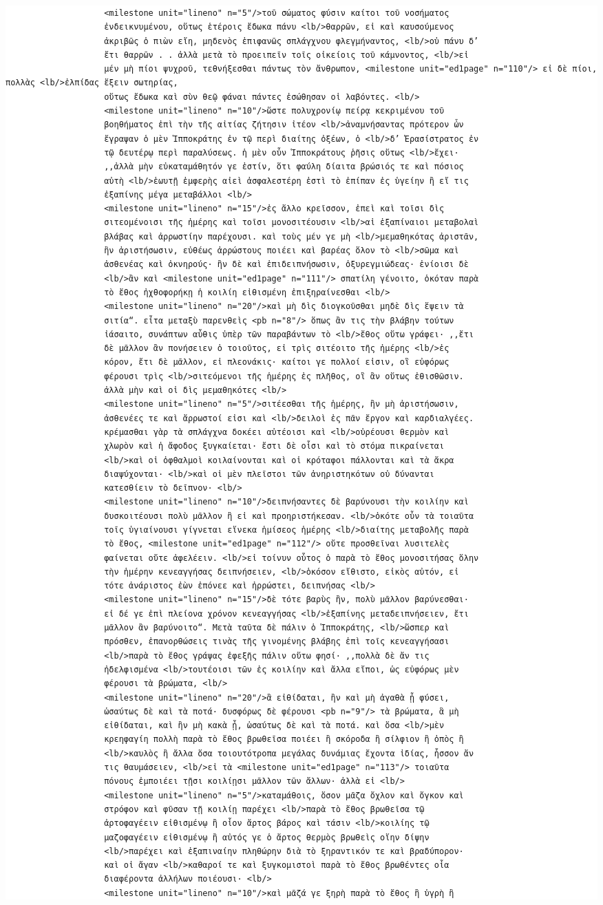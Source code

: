                         <milestone unit="lineno" n="5"/>τοῦ σώματος φύσιν καίτοι τοῦ νοσήματος
                        ἐνδεικνυμένου, οὕτως ἑτέροις ἔδωκα πάνυ <lb/>θαρρῶν, εἰ καὶ καυσούμενος
                        ἀκριβῶς ὁ πιὼν εἴη, μηδενὸς ἐπιφανῶς σπλάγχνου φλεγμήναντος, <lb/>οὐ πάνυ δ’
                        ἔτι θαρρῶν . . ἀλλὰ μετὰ τὸ προειπεῖν τοῖς οἰκείοις τοῦ κάμνοντος, <lb/>εἰ
                        μέν μὴ πίοι ψυχροῦ, τεθνήξεσθαι πάντως τὸν ἄνθρωπον, <milestone unit="ed1page" n="110"/> εἰ δὲ πίοι, πολλὰς <lb/>ἐλπίδας ἕξειν σωτηρίας,
                        οὕτως ἔδωκα καὶ σὺν θεῷ φάναι πάντες ἐσώθησαν οἱ λαβόντες. <lb/>
                        <milestone unit="lineno" n="10"/>ὥστε πολυχρονίῳ πείρᾳ κεκριμένου τοῦ
                        βοηθήματος ἐπὶ τὴν τῆς αἰτίας ζήτησιν ἰτέον <lb/>ἀναμνήσαντας πρότερον ὦν
                        ἔγραψαν ὁ μὲν Ἱπποκράτης ἐν τῷ περὶ διαίτης ὀξέων, ὁ <lb/>δ’ Ἐρασίστρατος ἐν
                        τῷ δευτέρῳ περὶ παραλύσεως. ἡ μὲν οὖν Ἱπποκράτους ῥῆσις οὕτως <lb/>ἔχει·
                        ,,ἀλλὰ μὴν εὐκαταμάθητόν γε ἐστίν, ὅτι φαύλη δίαιτα βρώσιός τε καὶ πόσιος
                        αὐτὴ <lb/>ἑωυτῇ ἐμφερὴς αἰεὶ ἀσφαλεστέρη ἐστὶ τὸ ἐπίπαν ἐς ὑγείην ἢ εἴ τις
                        ἐξαπίνης μέγα μεταβάλλοι <lb/>
                        <milestone unit="lineno" n="15"/>ἐς ἄλλο κρεῖσσον, ἐπεὶ καὶ τοῖσι δὶς
                        σιτεομένοισι τῆς ἡμέρης καὶ τοῖσι μονοσιτέουσιν <lb/>αἱ ἐξαπίναιοι μεταβολαὶ
                        βλάβας καὶ ἀρρωστίην παρέχουσι. καὶ τοὺς μέν γε μὴ <lb/>μεμαθηκότας ἀριστᾶν,
                        ἢν ἀριστήσωσιν, εὐθέως ἀρρώστους ποιέει καὶ βαρέας ὅλον τὸ <lb/>σῶμα καὶ
                        ἀσθενέας καὶ ὀκνηρούς· ἢν δὲ καὶ ἐπιδειπνήσωσιν, ὀξυρεγμιώδεας· ἐνίοισι δὲ
                        <lb/>ἂν καὶ <milestone unit="ed1page" n="111"/> σπατίλη γένοιτο, ὁκόταν παρὰ
                        τὸ ἔθος ἠχθοφορήκῃ ἡ κοιλίη εἰθισμένη ἐπιξηραίνεσθαι <lb/>
                        <milestone unit="lineno" n="20"/>καὶ μὴ δὶς διογκοῦσθαι μηδὲ δὶς ἕψειν τὰ
                        σιτία“. εἶτα μεταξὺ παρενθεὶς <pb n="8"/> ὅπως ἂν τις τὴν βλάβην τούτων
                        ἰάσαιτο, συνάπτων αὖθις ὑπὲρ τῶν παραβάντων τὸ <lb/>ἔθος οὕτω γράφει· ,,ἔτι
                        δὲ μᾶλλον ἂν πονήσειεν ὁ τοιοῦτος, εἰ τρὶς σιτέοιτο τῆς ἡμέρης <lb/>ἐς
                        κόρον, ἔτι δὲ μᾶλλον, εἰ πλεονάκις· καίτοι γε πολλοί εἰσιν, οἳ εὐφόρως
                        φέρουσι τρὶς <lb/>σιτεόμενοι τῆς ἡμέρης ἐς πλῆθος, οἳ ἂν οὕτως ἐθισθῶσιν.
                        ἀλλὰ μὴν καὶ οἱ δὶς μεμαθηκότες <lb/>
                        <milestone unit="lineno" n="5"/>σιτέεσθαι τῆς ἡμέρης, ἢν μὴ ἀριστήσωσιν,
                        ἀσθενέες τε καὶ ἄρρωστοί εἰσι καὶ <lb/>δειλοὶ ἐς πᾶν ἔργον καὶ καρδιαλγέες.
                        κρέμασθαι γὰρ τὰ σπλάγχνα δοκέει αὐτέοισι καὶ <lb/>οὐρέουσι θερμὸν καὶ
                        χλωρὸν καὶ ἡ ἄφοδος ξυγκαίεται· ἔστι δὲ οἷσι καὶ τὸ στόμα πικραίνεται
                        <lb/>καὶ οἱ ὀφθαλμοὶ κοιλαίνονται καὶ οἱ κρόταφοι πάλλονται καὶ τὰ ἄκρα
                        διαψύχονται· <lb/>καὶ οἱ μὲν πλεῖστοι τῶν ἀνηριστηκότων οὐ δύνανται
                        κατεσθίειν τὸ δεῖπνον· <lb/>
                        <milestone unit="lineno" n="10"/>δειπνήσαντες δὲ βαρύνουσι τὴν κοιλίην καὶ
                        δυσκοιτέουσι πολὺ μᾶλλον ἢ εἰ καὶ προηριστήκεσαν. <lb/>ὁκότε οὖν τὰ τοιαῦτα
                        τοῖς ὑγιαίνουσι γίγνεται εἵνεκα ἡμίσεος ἡμέρης <lb/>διαίτης μεταβολῆς παρὰ
                        τὸ ἔθος, <milestone unit="ed1page" n="112"/> οὔτε προσθεῖναι λυσιτελὲς
                        φαίνεται οὔτε ἀφελέειν. <lb/>εἰ τοίνυν οὗτος ὁ παρὰ τὸ ἔθος μονοσιτήσας ὅλην
                        τὴν ἡμέρην κενεαγγήσας δειπνήσειεν, <lb/>ὁκόσον εἴθιστο, εἰκὸς αὐτόν, εἰ
                        τότε ἀνάριστος ἐὼν ἐπόνεε καὶ ἠρρώστει, δειπνήσας <lb/>
                        <milestone unit="lineno" n="15"/>δὲ τότε βαρὺς ἢν, πολὺ μᾶλλον βαρύνεσθαι·
                        εἰ δέ γε ἐπὶ πλείονα χρόνον κενεαγγήσας <lb/>ἐξαπίνης μεταδειπνήσειεν, ἔτι
                        μᾶλλον ἂν βαρύνοιτο“. Μετὰ ταῦτα δὲ πάλιν ὁ Ἱπποκράτης, <lb/>ὥσπερ καὶ
                        πρόσθεν, ἐπανορθώσεις τινὰς τῆς γινομένης βλάβης ἐπὶ τοῖς κενεαγγήσασι
                        <lb/>παρὰ τὸ ἔθος γράψας ἐφεξῆς πάλιν οὕτω φησί· ,,πολλὰ δὲ ἄν τις
                        ἠδελφισμένα <lb/>τουτέοισι τῶν ἐς κοιλίην καὶ ἄλλα εἴποι, ὡς εὐφόρως μὲν
                        φέρουσι τὰ βρώματα, <lb/>
                        <milestone unit="lineno" n="20"/>ἃ εἰθίδαται, ἢν καὶ μὴ ἀγαθὰ ᾖ φύσει,
                        ὡσαύτως δὲ καὶ τὰ ποτά· δυσφόρως δὲ φέρουσι <pb n="9"/> τὰ βρώματα, ἃ μὴ
                        εἰθίδαται, καὶ ἢν μὴ κακὰ ᾖ, ὡσαύτως δὲ καὶ τὰ ποτά. καὶ ὅσα <lb/>μὲν
                        κρεηφαγίη πολλὴ παρὰ τὸ ἔθος βρωθεῖσα ποιέει ἢ σκόροδα ἢ σίλφιον ἢ ὀπὸς ἢ
                        <lb/>καυλὸς ἢ ἄλλα ὅσα τοιουτότροπα μεγάλας δυνάμιας ἔχοντα ἰδίας, ἧσσον ἄν
                        τις θαυμάσειεν, <lb/>εἰ τὰ <milestone unit="ed1page" n="113"/> τοιαῦτα
                        πόνους ἐμποιέει τῇσι κοιλίῃσι μᾶλλον τῶν ἄλλων· ἀλλὰ εἰ <lb/>
                        <milestone unit="lineno" n="5"/>καταμάθοις, ὅσον μᾶζα ὄχλον καὶ ὄγκον καὶ
                        στρόφον καὶ φῦσαν τῇ κοιλίῃ παρέχει <lb/>παρὰ τὸ ἔθος βρωθεῖσα τῷ
                        ἀρτοφαγέειν εἰθισμένῳ ἢ οἷον ἄρτος βάρος καὶ τάσιν <lb/>κοιλίης τῷ
                        μαζοφαγέειν εἰθισμένῳ ἢ αὐτός γε ὁ ἄρτος θερμὸς βρωθεὶς οἵην δίψην
                        <lb/>παρέχει καὶ ἐξαπιναίην πληθώρην διὰ τὸ ξηραντικόν τε καὶ βραδύπορον·
                        καὶ οἱ ἄγαν <lb/>καθαροί τε καὶ ξυγκομιστοὶ παρὰ τὸ ἔθος βρωθέντες οἷα
                        διαφέροντα ἀλλήλων ποιέουσι· <lb/>
                        <milestone unit="lineno" n="10"/>καὶ μᾶζά γε ξηρὴ παρὰ τὸ ἔθος ἢ ὑγρὴ ἢ